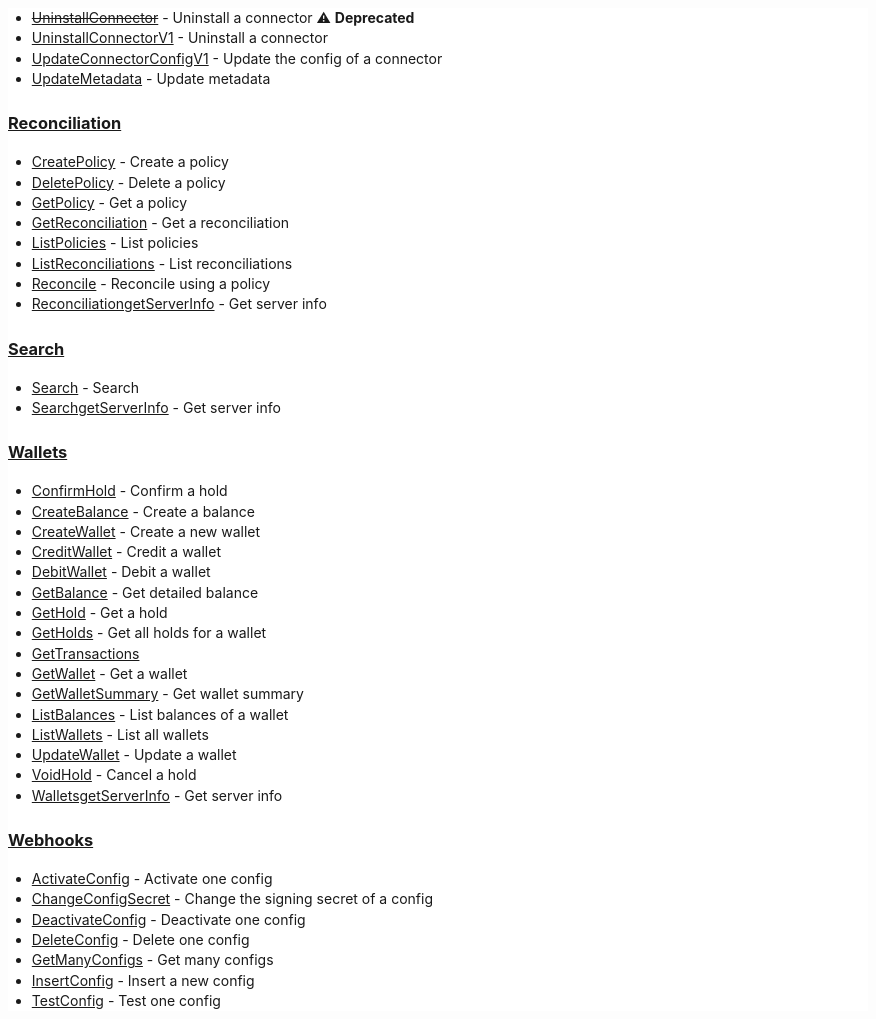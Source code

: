 * [~~UninstallConnector~~](docs/sdks/payments/README.md#uninstallconnector) - Uninstall a connector :warning: **Deprecated**
* [UninstallConnectorV1](docs/sdks/payments/README.md#uninstallconnectorv1) - Uninstall a connector
* [UpdateConnectorConfigV1](docs/sdks/payments/README.md#updateconnectorconfigv1) - Update the config of a connector
* [UpdateMetadata](docs/sdks/payments/README.md#updatemetadata) - Update metadata

### [Reconciliation](docs/sdks/reconciliation/README.md)

* [CreatePolicy](docs/sdks/reconciliation/README.md#createpolicy) - Create a policy
* [DeletePolicy](docs/sdks/reconciliation/README.md#deletepolicy) - Delete a policy
* [GetPolicy](docs/sdks/reconciliation/README.md#getpolicy) - Get a policy
* [GetReconciliation](docs/sdks/reconciliation/README.md#getreconciliation) - Get a reconciliation
* [ListPolicies](docs/sdks/reconciliation/README.md#listpolicies) - List policies
* [ListReconciliations](docs/sdks/reconciliation/README.md#listreconciliations) - List reconciliations
* [Reconcile](docs/sdks/reconciliation/README.md#reconcile) - Reconcile using a policy
* [ReconciliationgetServerInfo](docs/sdks/reconciliation/README.md#reconciliationgetserverinfo) - Get server info

### [Search](docs/sdks/search/README.md)

* [Search](docs/sdks/search/README.md#search) - Search
* [SearchgetServerInfo](docs/sdks/search/README.md#searchgetserverinfo) - Get server info

### [Wallets](docs/sdks/wallets/README.md)

* [ConfirmHold](docs/sdks/wallets/README.md#confirmhold) - Confirm a hold
* [CreateBalance](docs/sdks/wallets/README.md#createbalance) - Create a balance
* [CreateWallet](docs/sdks/wallets/README.md#createwallet) - Create a new wallet
* [CreditWallet](docs/sdks/wallets/README.md#creditwallet) - Credit a wallet
* [DebitWallet](docs/sdks/wallets/README.md#debitwallet) - Debit a wallet
* [GetBalance](docs/sdks/wallets/README.md#getbalance) - Get detailed balance
* [GetHold](docs/sdks/wallets/README.md#gethold) - Get a hold
* [GetHolds](docs/sdks/wallets/README.md#getholds) - Get all holds for a wallet
* [GetTransactions](docs/sdks/wallets/README.md#gettransactions)
* [GetWallet](docs/sdks/wallets/README.md#getwallet) - Get a wallet
* [GetWalletSummary](docs/sdks/wallets/README.md#getwalletsummary) - Get wallet summary
* [ListBalances](docs/sdks/wallets/README.md#listbalances) - List balances of a wallet
* [ListWallets](docs/sdks/wallets/README.md#listwallets) - List all wallets
* [UpdateWallet](docs/sdks/wallets/README.md#updatewallet) - Update a wallet
* [VoidHold](docs/sdks/wallets/README.md#voidhold) - Cancel a hold
* [WalletsgetServerInfo](docs/sdks/wallets/README.md#walletsgetserverinfo) - Get server info

### [Webhooks](docs/sdks/webhooks/README.md)

* [ActivateConfig](docs/sdks/webhooks/README.md#activateconfig) - Activate one config
* [ChangeConfigSecret](docs/sdks/webhooks/README.md#changeconfigsecret) - Change the signing secret of a config
* [DeactivateConfig](docs/sdks/webhooks/README.md#deactivateconfig) - Deactivate one config
* [DeleteConfig](docs/sdks/webhooks/README.md#deleteconfig) - Delete one config
* [GetManyConfigs](docs/sdks/webhooks/README.md#getmanyconfigs) - Get many configs
* [InsertConfig](docs/sdks/webhooks/README.md#insertconfig) - Insert a new config
* [TestConfig](docs/sdks/webhooks/README.md#testconfig) - Test one config
